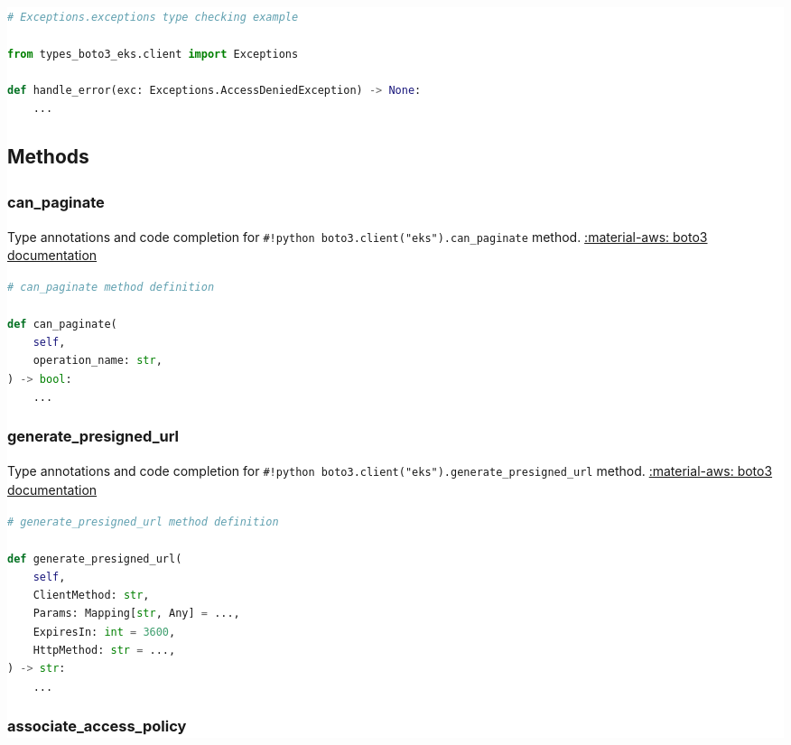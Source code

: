 ```python
# Exceptions.exceptions type checking example

from types_boto3_eks.client import Exceptions

def handle_error(exc: Exceptions.AccessDeniedException) -> None:
    ...
```


## Methods


### can\_paginate



Type annotations and code completion for `#!python boto3.client("eks").can_paginate` method.
[:material-aws: boto3 documentation](https://boto3.amazonaws.com/v1/documentation/api/latest/reference/services/eks/client/can_paginate.html)

```python
# can_paginate method definition

def can_paginate(
    self,
    operation_name: str,
) -> bool:
    ...
```


### generate\_presigned\_url



Type annotations and code completion for `#!python boto3.client("eks").generate_presigned_url` method.
[:material-aws: boto3 documentation](https://boto3.amazonaws.com/v1/documentation/api/latest/reference/services/eks/client/generate_presigned_url.html)

```python
# generate_presigned_url method definition

def generate_presigned_url(
    self,
    ClientMethod: str,
    Params: Mapping[str, Any] = ...,
    ExpiresIn: int = 3600,
    HttpMethod: str = ...,
) -> str:
    ...
```


### associate\_access\_policy
